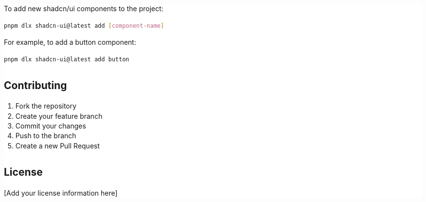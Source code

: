 To add new shadcn/ui components to the project:

```bash
pnpm dlx shadcn-ui@latest add [component-name]
```

For example, to add a button component:

```bash
pnpm dlx shadcn-ui@latest add button
```

## Contributing

1. Fork the repository
2. Create your feature branch
3. Commit your changes
4. Push to the branch
5. Create a new Pull Request

## License

[Add your license information here]
